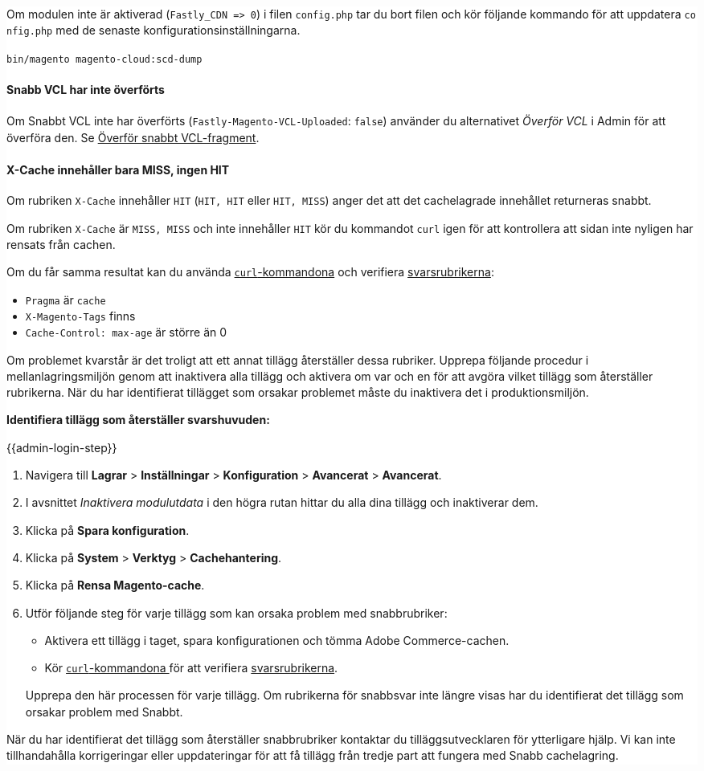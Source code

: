   Om modulen inte är aktiverad (`Fastly_CDN => 0`) i filen `config.php` tar du bort filen och kör följande kommando för att uppdatera `config.php` med de senaste konfigurationsinställningarna.

  ```bash
  bin/magento magento-cloud:scd-dump
  ```

#### Snabb VCL har inte överförts

Om Snabbt VCL inte har överförts (`Fastly-Magento-VCL-Uploaded`: `false`) använder du alternativet *Överför VCL* i Admin för att överföra den. Se [Överför snabbt VCL-fragment](fastly-configuration.md#upload-vcl-to-fastly).

#### X-Cache innehåller bara MISS, ingen HIT

Om rubriken `X-Cache` innehåller `HIT` (`HIT, HIT` eller `HIT, MISS`) anger det att det cachelagrade innehållet returneras snabbt.

Om rubriken `X-Cache` är `MISS, MISS` och inte innehåller `HIT` kör du kommandot `curl` igen för att kontrollera att sidan inte nyligen har rensats från cachen.

Om du får samma resultat kan du använda [`curl`-kommandona](#check-live-site-through-fastly) och verifiera [svarsrubrikerna](#check-cache-hit-and-miss-response-headers):

- `Pragma` är `cache`
- `X-Magento-Tags` finns
- `Cache-Control: max-age` är större än 0

Om problemet kvarstår är det troligt att ett annat tillägg återställer dessa rubriker. Upprepa följande procedur i mellanlagringsmiljön genom att inaktivera alla tillägg och aktivera om var och en för att avgöra vilket tillägg som återställer rubrikerna. När du har identifierat tillägget som orsakar problemet måste du inaktivera det i produktionsmiljön.

**Identifiera tillägg som återställer svarshuvuden:**

{{admin-login-step}}

1. Navigera till **Lagrar** > **Inställningar** > **Konfiguration** > **Avancerat** > **Avancerat**.

1. I avsnittet *Inaktivera modulutdata* i den högra rutan hittar du alla dina tillägg och inaktiverar dem.

1. Klicka på **Spara konfiguration**.

1. Klicka på **System** > **Verktyg** > **Cachehantering**.

1. Klicka på **Rensa Magento-cache**.

1. Utför följande steg för varje tillägg som kan orsaka problem med snabbrubriker:

   - Aktivera ett tillägg i taget, spara konfigurationen och tömma Adobe Commerce-cachen.

   - Kör [`curl`-kommandona &#x200B;](#check-live-site-through-fastly) för att verifiera [svarsrubrikerna](#check-cache-hit-and-miss-response-headers).

   Upprepa den här processen för varje tillägg. Om rubrikerna för snabbsvar inte längre visas har du identifierat det tillägg som orsakar problem med Snabbt.

När du har identifierat det tillägg som återställer snabbrubriker kontaktar du tilläggsutvecklaren för ytterligare hjälp. Vi kan inte tillhandahålla korrigeringar eller uppdateringar för att få tillägg från tredje part att fungera med Snabb cachelagring.
